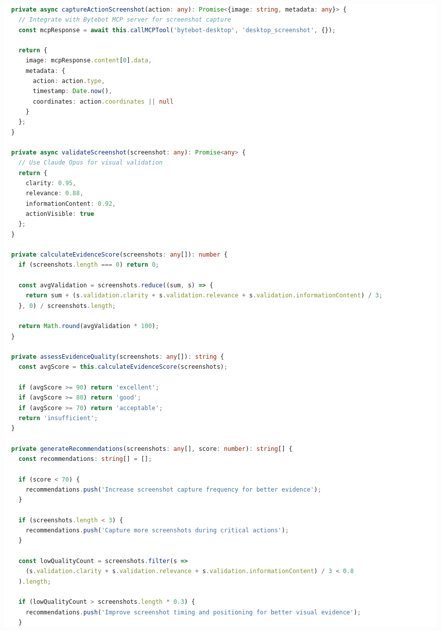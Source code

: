 ```typescript
  private async captureActionScreenshot(action: any): Promise<{image: string, metadata: any}> {
    // Integrate with Bytebot MCP server for screenshot capture
    const mcpResponse = await this.callMCPTool('bytebot-desktop', 'desktop_screenshot', {});

    return {
      image: mcpResponse.content[0].data,
      metadata: {
        action: action.type,
        timestamp: Date.now(),
        coordinates: action.coordinates || null
      }
    };
  }

  private async validateScreenshot(screenshot: any): Promise<any> {
    // Use Claude Opus for visual validation
    return {
      clarity: 0.95,
      relevance: 0.88,
      informationContent: 0.92,
      actionVisible: true
    };
  }

  private calculateEvidenceScore(screenshots: any[]): number {
    if (screenshots.length === 0) return 0;

    const avgValidation = screenshots.reduce((sum, s) => {
      return sum + (s.validation.clarity + s.validation.relevance + s.validation.informationContent) / 3;
    }, 0) / screenshots.length;

    return Math.round(avgValidation * 100);
  }

  private assessEvidenceQuality(screenshots: any[]): string {
    const avgScore = this.calculateEvidenceScore(screenshots);

    if (avgScore >= 90) return 'excellent';
    if (avgScore >= 80) return 'good';
    if (avgScore >= 70) return 'acceptable';
    return 'insufficient';
  }

  private generateRecommendations(screenshots: any[], score: number): string[] {
    const recommendations: string[] = [];

    if (score < 70) {
      recommendations.push('Increase screenshot capture frequency for better evidence');
    }

    if (screenshots.length < 3) {
      recommendations.push('Capture more screenshots during critical actions');
    }

    const lowQualityCount = screenshots.filter(s =>
      (s.validation.clarity + s.validation.relevance + s.validation.informationContent) / 3 < 0.8
    ).length;

    if (lowQualityCount > screenshots.length * 0.3) {
      recommendations.push('Improve screenshot timing and positioning for better visual evidence');
    }

```